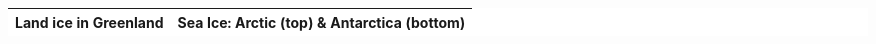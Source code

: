   
  
  

| Land ice in Greenland                                                                                                                                                                                                                                                                                                                                                                                                                                                                                                                                                                                                                                                                                                                                                                                                                                                                                                                                                                                                                                                                                                                                                                                                                                                                                                                                                                                                                                                                                                                                                                                                                                                                                                                                                                                                                                                                                                                                                                                                                 | Sea Ice: Arctic (top) & Antarctica (bottom)                                                                                                                                                   |
| ------------------------------------------------------------------------------------------------------------------------------------------------------------------------------------------------------------------------------------------------------------------------------------------------------------------------------------------------------------------------------------------------------------------------------------------------------------------------------------------------------------------------------------------------------------------------------------------------------------------------------------------------------------------------------------------------------------------------------------------------------------------------------------------------------------------------------------------------------------------------------------------------------------------------------------------------------------------------------------------------------------------------------------------------------------------------------------------------------------------------------------------------------------------------------------------------------------------------------------------------------------------------------------------------------------------------------------------------------------------------------------------------------------------------------------------------------------------------------------------------------------------------------------------------------------------------------------------------------------------------------------------------------------------------------------------------------------------------------------------------------------------------------------------------------------------------------------------------------------------------------------------------------------------------------------------------------------------------------------------------------------------------------------- | --------------------------------------------------------------------------------------------------------------------------------------------------------------------------------------------- |